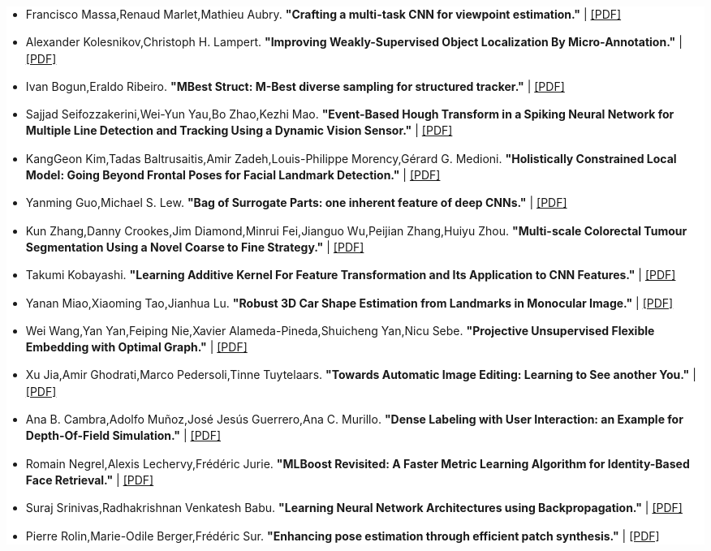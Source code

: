 
- Francisco Massa,Renaud Marlet,Mathieu Aubry. **"Crafting a multi-task CNN for viewpoint estimation."** | [[PDF]](http://www.bmva.org/bmvc/2016/papers/paper091/index.html) 


- Alexander Kolesnikov,Christoph H. Lampert. **"Improving Weakly-Supervised Object Localization By Micro-Annotation."** | [[PDF]](http://www.bmva.org/bmvc/2016/papers/paper092/index.html) 


- Ivan Bogun,Eraldo Ribeiro. **"MBest Struct: M-Best diverse sampling for structured tracker."** | [[PDF]](http://www.bmva.org/bmvc/2016/papers/paper093/index.html) 


- Sajjad Seifozzakerini,Wei-Yun Yau,Bo Zhao,Kezhi Mao. **"Event-Based Hough Transform in a Spiking Neural Network for Multiple Line Detection and Tracking Using a Dynamic Vision Sensor."** | [[PDF]](http://www.bmva.org/bmvc/2016/papers/paper094/index.html) 


- KangGeon Kim,Tadas Baltrusaitis,Amir Zadeh,Louis-Philippe Morency,Gérard G. Medioni. **"Holistically Constrained Local Model: Going Beyond Frontal Poses for Facial Landmark Detection."** | [[PDF]](http://www.bmva.org/bmvc/2016/papers/paper095/index.html) 


- Yanming Guo,Michael S. Lew. **"Bag of Surrogate Parts: one inherent feature of deep CNNs."** | [[PDF]](http://www.bmva.org/bmvc/2016/papers/paper096/index.html) 


- Kun Zhang,Danny Crookes,Jim Diamond,Minrui Fei,Jianguo Wu,Peijian Zhang,Huiyu Zhou. **"Multi-scale Colorectal Tumour Segmentation Using a Novel Coarse to Fine Strategy."** | [[PDF]](http://www.bmva.org/bmvc/2016/papers/paper097/index.html) 


- Takumi Kobayashi. **"Learning Additive Kernel For Feature Transformation and Its Application to CNN Features."** | [[PDF]](http://www.bmva.org/bmvc/2016/papers/paper098/index.html) 


- Yanan Miao,Xiaoming Tao,Jianhua Lu. **"Robust 3D Car Shape Estimation from Landmarks in Monocular Image."** | [[PDF]](http://www.bmva.org/bmvc/2016/papers/paper099/index.html) 


- Wei Wang,Yan Yan,Feiping Nie,Xavier Alameda-Pineda,Shuicheng Yan,Nicu Sebe. **"Projective Unsupervised Flexible Embedding with Optimal Graph."** | [[PDF]](http://www.bmva.org/bmvc/2016/papers/paper100/index.html) 


- Xu Jia,Amir Ghodrati,Marco Pedersoli,Tinne Tuytelaars. **"Towards Automatic Image Editing: Learning to See another You."** | [[PDF]](http://www.bmva.org/bmvc/2016/papers/paper101/index.html) 


- Ana B. Cambra,Adolfo Muñoz,José Jesús Guerrero,Ana C. Murillo. **"Dense Labeling with User Interaction: an Example for Depth-Of-Field Simulation."** | [[PDF]](http://www.bmva.org/bmvc/2016/papers/paper102/index.html) 


- Romain Negrel,Alexis Lechervy,Frédéric Jurie. **"MLBoost Revisited: A Faster Metric Learning Algorithm for Identity-Based Face Retrieval."** | [[PDF]](http://www.bmva.org/bmvc/2016/papers/paper103/index.html) 


- Suraj Srinivas,Radhakrishnan Venkatesh Babu. **"Learning Neural Network Architectures using Backpropagation."** | [[PDF]](http://www.bmva.org/bmvc/2016/papers/paper104/index.html) 


- Pierre Rolin,Marie-Odile Berger,Frédéric Sur. **"Enhancing pose estimation through efficient patch synthesis."** | [[PDF]](http://www.bmva.org/bmvc/2016/papers/paper105/index.html) 

